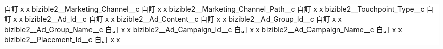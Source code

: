    <td>自訂</td> 
   <td>x</td> 
   <td>x</td> 
  </tr> 
  <tr> 
   <td>bizible2__Marketing_Channel__c</td> 
   <td>自訂</td> 
   <td>x</td> 
   <td>x</td> 
  </tr> 
  <tr> 
   <td>bizible2__Marketing_Channel_Path__c</td> 
   <td>自訂</td> 
   <td>x</td> 
   <td>x</td> 
  </tr> 
  <tr> 
   <td>bizible2__Touchpoint_Type__c</td> 
   <td>自訂</td> 
   <td>x</td> 
   <td>x</td> 
  </tr> 
  <tr> 
   <td>bizible2__Ad_Id__c</td> 
   <td>自訂</td> 
   <td>x</td> 
   <td>x</td> 
  </tr> 
  <tr> 
   <td>bizible2__Ad_Content__c</td> 
   <td>自訂</td> 
   <td>x</td> 
   <td>x</td> 
  </tr> 
  <tr> 
   <td>bizible2__Ad_Group_Id__c</td> 
   <td>自訂</td> 
   <td>x</td> 
   <td>x</td> 
  </tr> 
  <tr> 
   <td>bizible2__Ad_Group_Name__c</td> 
   <td>自訂</td> 
   <td>x</td> 
   <td>x</td> 
  </tr> 
  <tr> 
   <td>bizible2__Ad_Campaign_Id__c</td> 
   <td>自訂</td> 
   <td>x</td> 
   <td>x</td> 
  </tr> 
  <tr> 
   <td>bizible2__Ad_Campaign_Name__c</td> 
   <td>自訂</td> 
   <td>x</td> 
   <td>x</td> 
  </tr> 
  <tr> 
   <td>bizible2__Placement_Id__c</td> 
   <td>自訂</td> 
   <td>x</td> 
   <td>x</td> 
  </tr> 